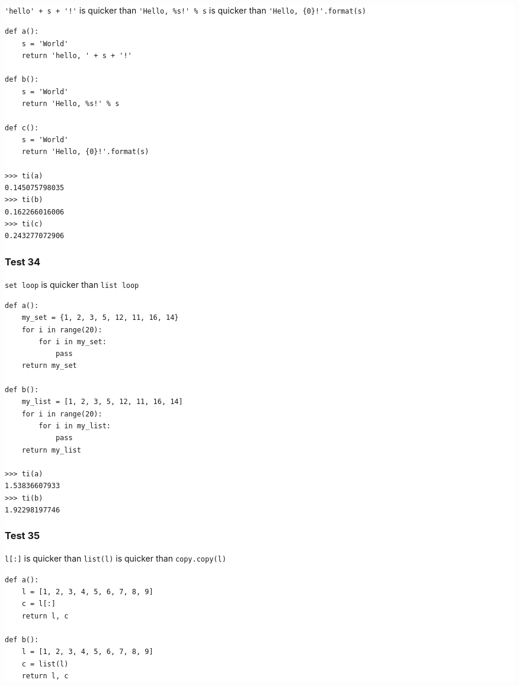 `'hello' + s + '!'` is quicker than `'Hello, %s!' % s` is quicker than
`'Hello, {0}!'.format(s)`

    def a():
        s = 'World'
        return 'hello, ' + s + '!'

    def b():
        s = 'World'
        return 'Hello, %s!' % s

    def c():
        s = 'World'
        return 'Hello, {0}!'.format(s)

    >>> ti(a)
    0.145075798035
    >>> ti(b)
    0.162266016006
    >>> ti(c)
    0.243277072906

### Test 34

`set loop` is quicker than `list loop`

    def a():
        my_set = {1, 2, 3, 5, 12, 11, 16, 14}
        for i in range(20):
            for i in my_set:
                pass
        return my_set

    def b():
        my_list = [1, 2, 3, 5, 12, 11, 16, 14]
        for i in range(20):
            for i in my_list:
                pass
        return my_list

    >>> ti(a)
    1.53836607933
    >>> ti(b)
    1.92298197746

### Test 35

`l[:]` is quicker than `list(l)` is quicker than `copy.copy(l)`

    def a():
        l = [1, 2, 3, 4, 5, 6, 7, 8, 9]
        c = l[:]
        return l, c

    def b():
        l = [1, 2, 3, 4, 5, 6, 7, 8, 9]
        c = list(l)
        return l, c
